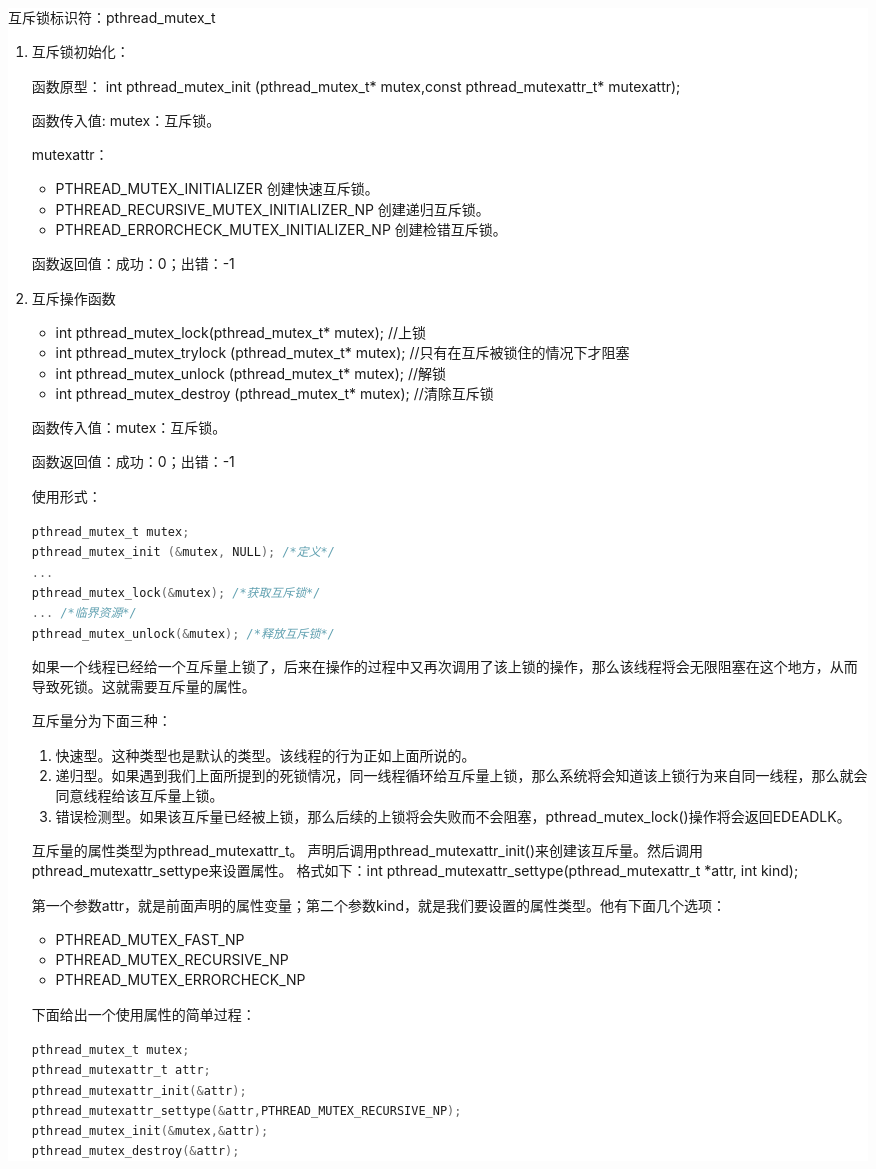 互斥锁标识符：pthread_mutex_t

1. 互斥锁初始化：

	函数原型： int pthread_mutex_init (pthread_mutex_t* mutex,const pthread_mutexattr_t* mutexattr);

	函数传入值:  mutex：互斥锁。

	mutexattr：

	* PTHREAD_MUTEX_INITIALIZER 创建快速互斥锁。
	* PTHREAD_RECURSIVE_MUTEX_INITIALIZER_NP 创建递归互斥锁。
	* PTHREAD_ERRORCHECK_MUTEX_INITIALIZER_NP  创建检错互斥锁。

	函数返回值：成功：0；出错：-1

2. 互斥操作函数

	* int pthread_mutex_lock(pthread_mutex_t* mutex); //上锁
	* int pthread_mutex_trylock (pthread_mutex_t* mutex); //只有在互斥被锁住的情况下才阻塞
	* int pthread_mutex_unlock (pthread_mutex_t* mutex); //解锁
	* int pthread_mutex_destroy (pthread_mutex_t* mutex); //清除互斥锁

	函数传入值：mutex：互斥锁。

	函数返回值：成功：0；出错：-1

	使用形式：

   ```c
   pthread_mutex_t mutex;
   pthread_mutex_init (&mutex, NULL); /*定义*/
   ...
   pthread_mutex_lock(&mutex); /*获取互斥锁*/
   ... /*临界资源*/
   pthread_mutex_unlock(&mutex); /*释放互斥锁*/
   ```

	如果一个线程已经给一个互斥量上锁了，后来在操作的过程中又再次调用了该上锁的操作，那么该线程将会无限阻塞在这个地方，从而导致死锁。这就需要互斥量的属性。

	互斥量分为下面三种：

	1. 快速型。这种类型也是默认的类型。该线程的行为正如上面所说的。
	2. 递归型。如果遇到我们上面所提到的死锁情况，同一线程循环给互斥量上锁，那么系统将会知道该上锁行为来自同一线程，那么就会同意线程给该互斥量上锁。
	3. 错误检测型。如果该互斥量已经被上锁，那么后续的上锁将会失败而不会阻塞，pthread_mutex_lock()操作将会返回EDEADLK。

	互斥量的属性类型为pthread_mutexattr_t。
	声明后调用pthread_mutexattr_init()来创建该互斥量。然后调用 pthread_mutexattr_settype来设置属性。
	格式如下：int pthread_mutexattr_settype(pthread_mutexattr_t *attr, int kind);

	第一个参数attr，就是前面声明的属性变量；第二个参数kind，就是我们要设置的属性类型。他有下面几个选项：

	* PTHREAD_MUTEX_FAST_NP
	* PTHREAD_MUTEX_RECURSIVE_NP
	* PTHREAD_MUTEX_ERRORCHECK_NP

	下面给出一个使用属性的简单过程：

   ```c
   pthread_mutex_t mutex;
   pthread_mutexattr_t attr;
   pthread_mutexattr_init(&attr);
   pthread_mutexattr_settype(&attr,PTHREAD_MUTEX_RECURSIVE_NP);
   pthread_mutex_init(&mutex,&attr);
   pthread_mutex_destroy(&attr);
   ```
